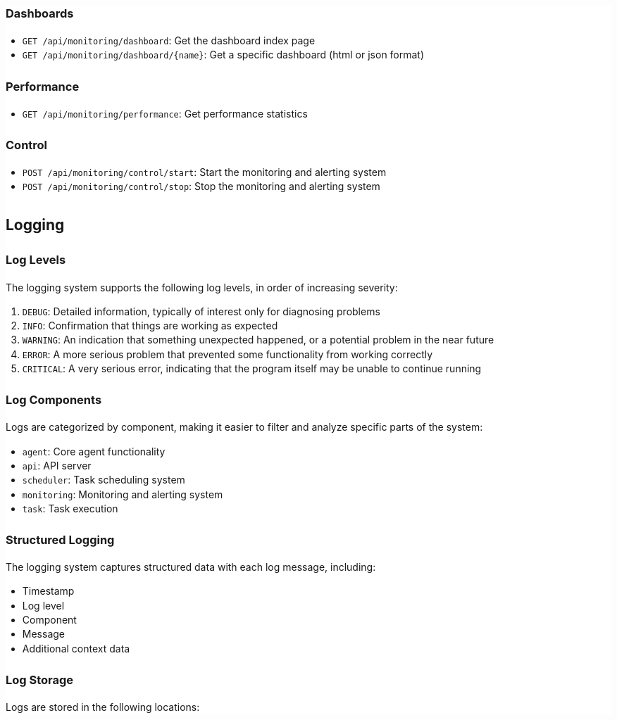 ### Dashboards

- `GET /api/monitoring/dashboard`: Get the dashboard index page
- `GET /api/monitoring/dashboard/{name}`: Get a specific dashboard (html or json format)

### Performance

- `GET /api/monitoring/performance`: Get performance statistics

### Control

- `POST /api/monitoring/control/start`: Start the monitoring and alerting system
- `POST /api/monitoring/control/stop`: Stop the monitoring and alerting system

## Logging

### Log Levels

The logging system supports the following log levels, in order of increasing severity:

1. `DEBUG`: Detailed information, typically of interest only for diagnosing problems
2. `INFO`: Confirmation that things are working as expected
3. `WARNING`: An indication that something unexpected happened, or a potential problem in the near future
4. `ERROR`: A more serious problem that prevented some functionality from working correctly
5. `CRITICAL`: A very serious error, indicating that the program itself may be unable to continue running

### Log Components

Logs are categorized by component, making it easier to filter and analyze specific parts of the system:

- `agent`: Core agent functionality
- `api`: API server
- `scheduler`: Task scheduling system
- `monitoring`: Monitoring and alerting system
- `task`: Task execution

### Structured Logging

The logging system captures structured data with each log message, including:

- Timestamp
- Log level
- Component
- Message
- Additional context data

### Log Storage

Logs are stored in the following locations:

